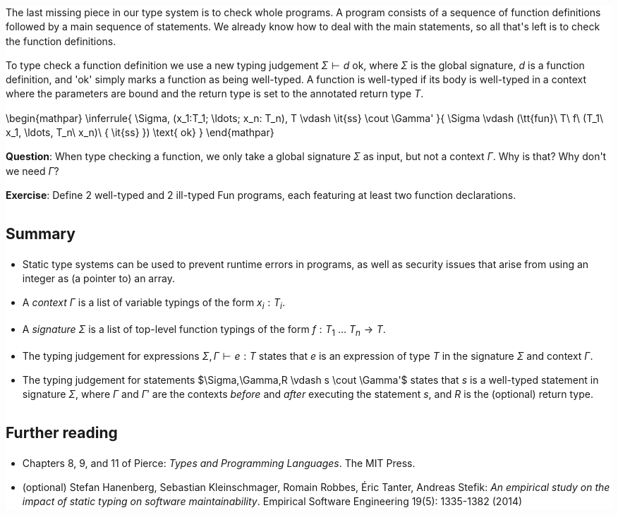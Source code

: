 The last missing piece in our type system is to check whole
programs. A program consists of a sequence of function definitions
followed by a main sequence of statements. We already know how to deal
with the main statements, so all that's left is to check the function
definitions.

To type check a function definition we use a new typing judgement
$\Sigma \vdash d \text{ ok}$, where $\Sigma$ is the global signature,
$d$ is a function definition, and 'ok' simply marks a function as
being well-typed. A function is well-typed if its body is well-typed
in a context where the parameters are bound and the return type is set
to the annotated return type $T$.

\begin{mathpar}
\inferrule{
  \Sigma, (x_1:T_1; \ldots; x_n: T_n), T \vdash \it{ss} \cout \Gamma'
}{
  \Sigma \vdash (\tt{fun}\ T\ f\ (T_1\ x_1, \ldots, T_n\ x_n)\ \{ \it{ss} \}) \text{ ok}
}
\end{mathpar}

**Question**: When type checking a function, we only take a global
  signature $\Sigma$ as input, but not a context $\Gamma$. Why is
  that? Why don't we need $\Gamma$?

**Exercise**: Define 2 well-typed and 2 ill-typed Fun programs, each
  featuring at least two function declarations.

Summary
-------

- Static type systems can be used to prevent runtime errors in
  programs, as well as security issues that arise from using an
  integer as (a pointer to) an array.

- A *context* $\Gamma$ is a list of variable typings of the form $x_i : T_i$.

- A *signature* $\Sigma$ is a list of top-level function typings of
  the form $f : T_1\ \ldots\ T_n \to T$.
  
- The typing judgement for expressions $\Sigma,\Gamma \vdash e : T$
  states that $e$ is an expression of type $T$ in the signature
  $\Sigma$ and context $\Gamma$.

- The typing judgement for statements $\Sigma,\Gamma,R \vdash s \cout
  \Gamma'$ states that $s$ is a well-typed statement in signature
  $\Sigma$, where $\Gamma$ and $\Gamma'$ are the contexts *before* and
  *after* executing the statement $s$, and $R$ is the (optional)
  return type.


Further reading
------------------

- Chapters 8, 9, and 11 of Pierce: *Types and Programming
  Languages*. The MIT Press.

- (optional) Stefan Hanenberg, Sebastian Kleinschmager, Romain Robbes,
  Éric Tanter, Andreas Stefik: *An empirical study on the impact of
  static typing on software maintainability*. Empirical Software
  Engineering 19(5): 1335-1382 (2014)
